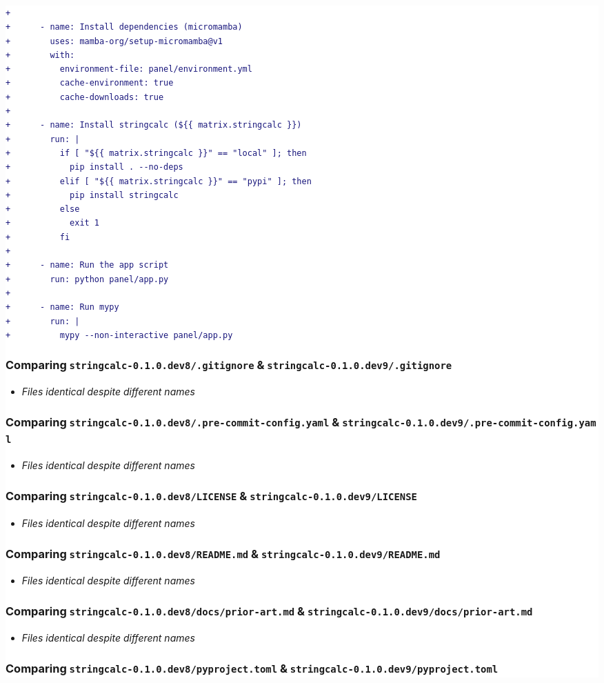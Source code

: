 ```diff
+
+      - name: Install dependencies (micromamba)
+        uses: mamba-org/setup-micromamba@v1
+        with:
+          environment-file: panel/environment.yml
+          cache-environment: true
+          cache-downloads: true
+
+      - name: Install stringcalc (${{ matrix.stringcalc }})
+        run: |
+          if [ "${{ matrix.stringcalc }}" == "local" ]; then
+            pip install . --no-deps
+          elif [ "${{ matrix.stringcalc }}" == "pypi" ]; then
+            pip install stringcalc
+          else
+            exit 1
+          fi
+
+      - name: Run the app script
+        run: python panel/app.py
+
+      - name: Run mypy
+        run: |
+          mypy --non-interactive panel/app.py
```

### Comparing `stringcalc-0.1.0.dev8/.gitignore` & `stringcalc-0.1.0.dev9/.gitignore`

 * *Files identical despite different names*

### Comparing `stringcalc-0.1.0.dev8/.pre-commit-config.yaml` & `stringcalc-0.1.0.dev9/.pre-commit-config.yaml`

 * *Files identical despite different names*

### Comparing `stringcalc-0.1.0.dev8/LICENSE` & `stringcalc-0.1.0.dev9/LICENSE`

 * *Files identical despite different names*

### Comparing `stringcalc-0.1.0.dev8/README.md` & `stringcalc-0.1.0.dev9/README.md`

 * *Files identical despite different names*

### Comparing `stringcalc-0.1.0.dev8/docs/prior-art.md` & `stringcalc-0.1.0.dev9/docs/prior-art.md`

 * *Files identical despite different names*

### Comparing `stringcalc-0.1.0.dev8/pyproject.toml` & `stringcalc-0.1.0.dev9/pyproject.toml`
